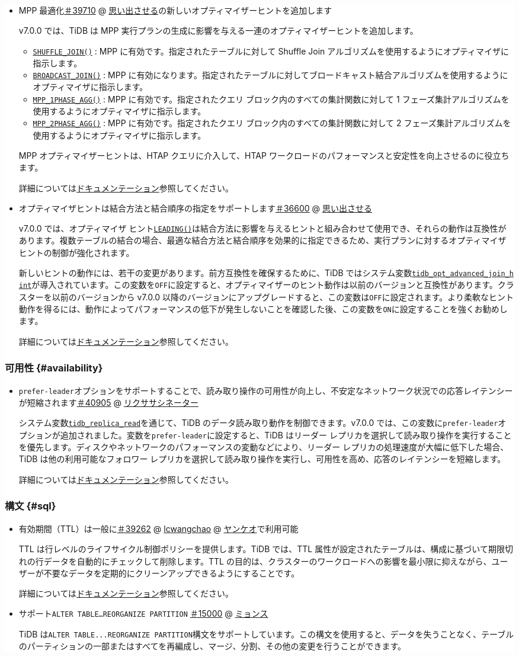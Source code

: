 -   MPP 最適化[＃39710](https://github.com/pingcap/tidb/issues/39710) @ [思い出させる](https://github.com/Reminiscent)の新しいオプティマイザーヒントを追加します

    v7.0.0 では、TiDB は MPP 実行プランの生成に影響を与える一連のオプティマイザーヒントを追加します。

    -   [`SHUFFLE_JOIN()`](/optimizer-hints.md#shuffle_joint1_name--tl_name-) : MPP に有効です。指定されたテーブルに対して Shuffle Join アルゴリズムを使用するようにオプティマイザに指示します。
    -   [`BROADCAST_JOIN()`](/optimizer-hints.md#broadcast_joint1_name--tl_name-) : MPP に有効になります。指定されたテーブルに対してブロードキャスト結合アルゴリズムを使用するようにオプティマイザに指示します。
    -   [`MPP_1PHASE_AGG()`](/optimizer-hints.md#mpp_1phase_agg) : MPP に有効です。指定されたクエリ ブロック内のすべての集計関数に対して 1 フェーズ集計アルゴリズムを使用するようにオプティマイザに指示します。
    -   [`MPP_2PHASE_AGG()`](/optimizer-hints.md#mpp_2phase_agg) : MPP に有効です。指定されたクエリ ブロック内のすべての集計関数に対して 2 フェーズ集計アルゴリズムを使用するようにオプティマイザに指示します。

    MPP オプティマイザーヒントは、HTAP クエリに介入して、HTAP ワークロードのパフォーマンスと安定性を向上させるのに役立ちます。

    詳細については[ドキュメンテーション](/optimizer-hints.md)参照してください。

-   オプティマイザヒントは結合方法と結合順序の指定をサポートします[＃36600](https://github.com/pingcap/tidb/issues/36600) @ [思い出させる](https://github.com/Reminiscent)

    v7.0.0 では、オプティマイザ ヒント[`LEADING()`](/optimizer-hints.md#leadingt1_name--tl_name-)は結合方法に影響を与えるヒントと組み合わせて使用でき、それらの動作は互換性があります。複数テーブルの結合の場合、最適な結合方法と結合順序を効果的に指定できるため、実行プランに対するオプティマイザ ヒントの制御が強化されます。

    新しいヒントの動作には、若干の変更があります。前方互換性を確保するために、TiDB ではシステム変数[`tidb_opt_advanced_join_hint`](/system-variables.md#tidb_opt_advanced_join_hint-new-in-v700)が導入されています。この変数を`OFF`に設定すると、オプティマイザーのヒント動作は以前のバージョンと互換性があります。クラスターを以前のバージョンから v7.0.0 以降のバージョンにアップグレードすると、この変数は`OFF`に設定されます。より柔軟なヒント動作を得るには、動作によってパフォーマンスの低下が発生しないことを確認した後、この変数を`ON`に設定することを強くお勧めします。

    詳細については[ドキュメンテーション](/optimizer-hints.md)参照してください。

### 可用性 {#availability}

-   `prefer-leader`オプションをサポートすることで、読み取り操作の可用性が向上し、不安定なネットワーク状況での応答レイテンシーが短縮されます[＃40905](https://github.com/pingcap/tidb/issues/40905) @ [リクササシネーター](https://github.com/LykxSassinator)

    システム変数[`tidb_replica_read`](/system-variables.md#tidb_replica_read-new-in-v40)を通じて、TiDB のデータ読み取り動作を制御できます。v7.0.0 では、この変数に`prefer-leader`オプションが追加されました。変数を`prefer-leader`に設定すると、TiDB はリーダー レプリカを選択して読み取り操作を実行することを優先します。ディスクやネットワークのパフォーマンスの変動などにより、リーダー レプリカの処理速度が大幅に低下した場合、TiDB は他の利用可能なフォロワー レプリカを選択して読み取り操作を実行し、可用性を高め、応答のレイテンシーを短縮します。

    詳細については[ドキュメンテーション](/develop/dev-guide-use-follower-read.md)参照してください。

### 構文 {#sql}

-   有効期間（TTL）は一般に[＃39262](https://github.com/pingcap/tidb/issues/39262) @ [lcwangchao](https://github.com/lcwangchao) @ [ヤンケオ](https://github.com/YangKeao)で利用可能

    TTL は行レベルのライフサイクル制御ポリシーを提供します。TiDB では、TTL 属性が設定されたテーブルは、構成に基づいて期限切れの行データを自動的にチェックして削除します。TTL の目的は、クラスターのワークロードへの影響を最小限に抑えながら、ユーザーが不要なデータを定期的にクリーンアップできるようにすることです。

    詳細については[ドキュメンテーション](/time-to-live.md)参照してください。

-   サポート`ALTER TABLE…REORGANIZE PARTITION` [＃15000](https://github.com/pingcap/tidb/issues/15000) @ [ミョンス](https://github.com/mjonss)

    TiDB は`ALTER TABLE...REORGANIZE PARTITION`構文をサポートしています。この構文を使用すると、データを失うことなく、テーブルのパーティションの一部またはすべてを再編成し、マージ、分割、その他の変更を行うことができます。
